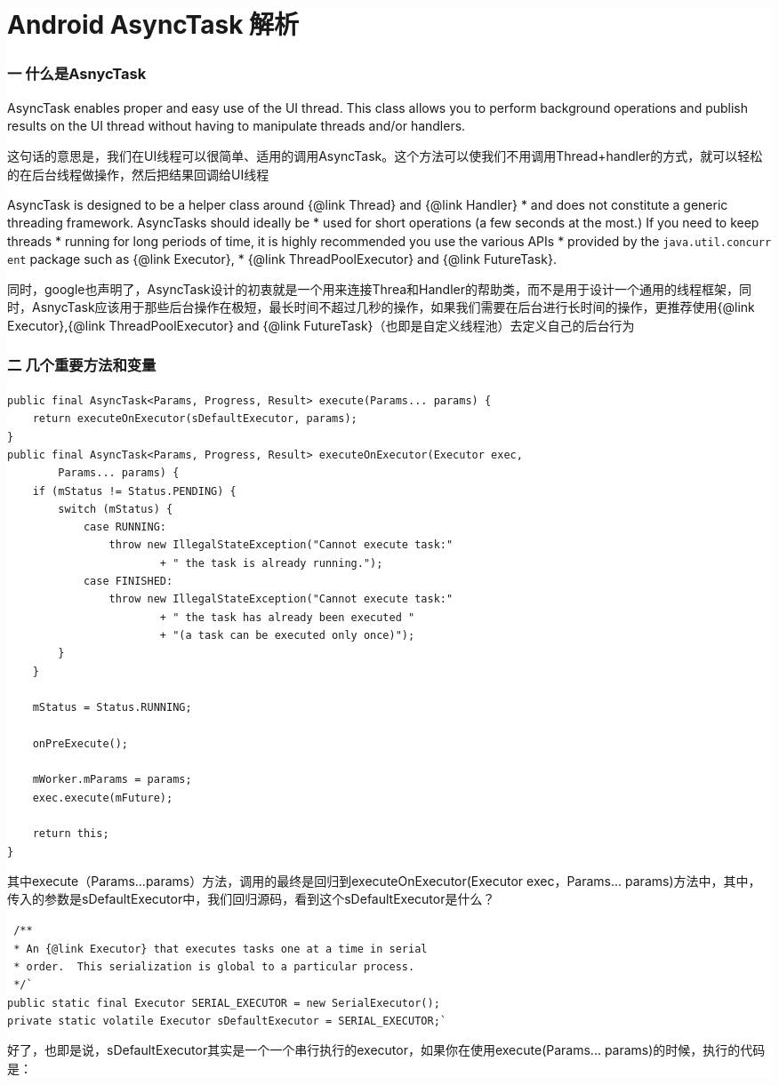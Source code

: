 # Android AsyncTask 解析  
### 一 什么是AsnycTask  
<p>AsyncTask enables proper and easy use of the UI thread. This class allows you to perform background operations and publish results on the UI thread without having to manipulate threads and/or handlers.</p>  

这句话的意思是，我们在UI线程可以很简单、适用的调用AsyncTask。这个方法可以使我们不用调用Thread+handler的方式，就可以轻松的在后台线程做操作，然后把结果回调给UI线程  
<p>AsyncTask is designed to be a helper class around {@link Thread} and {@link Handler}
 * and does not constitute a generic threading framework. AsyncTasks should ideally be
 * used for short operations (a few seconds at the most.) If you need to keep threads
 * running for long periods of time, it is highly recommended you use the various APIs
 * provided by the <code>java.util.concurrent</code> package such as {@link Executor},
 * {@link ThreadPoolExecutor} and {@link FutureTask}.</p>  

同时，google也声明了，AsyncTask设计的初衷就是一个用来连接Threa和Handler的帮助类，而不是用于设计一个通用的线程框架，同时，AsnycTask应该用于那些后台操作在极短，最长时间不超过几秒的操作，如果我们需要在后台进行长时间的操作，更推荐使用{@link Executor},{@link ThreadPoolExecutor} and {@link FutureTask}（也即是自定义线程池）去定义自己的后台行为  

### 二 几个重要方法和变量  

    public final AsyncTask<Params, Progress, Result> execute(Params... params) {
        return executeOnExecutor(sDefaultExecutor, params);
    }
    public final AsyncTask<Params, Progress, Result> executeOnExecutor(Executor exec,
            Params... params) {
        if (mStatus != Status.PENDING) {
            switch (mStatus) {
                case RUNNING:
                    throw new IllegalStateException("Cannot execute task:"
                            + " the task is already running.");
                case FINISHED:
                    throw new IllegalStateException("Cannot execute task:"
                            + " the task has already been executed "
                            + "(a task can be executed only once)");
            }
        }

        mStatus = Status.RUNNING;

        onPreExecute();

        mWorker.mParams = params;
        exec.execute(mFuture);

        return this;
    }

其中execute（Params...params）方法，调用的最终是回归到executeOnExecutor(Executor exec，Params... params)方法中，其中，传入的参数是sDefaultExecutor中，我们回归源码，看到这个sDefaultExecutor是什么？  


     /**
     * An {@link Executor} that executes tasks one at a time in serial
     * order.  This serialization is global to a particular process.
     */`    
    public static final Executor SERIAL_EXECUTOR = new SerialExecutor();
    private static volatile Executor sDefaultExecutor = SERIAL_EXECUTOR;`
好了，也即是说，sDefaultExecutor其实是一个一个串行执行的executor，如果你在使用execute(Params... params)的时候，执行的代码是：  
